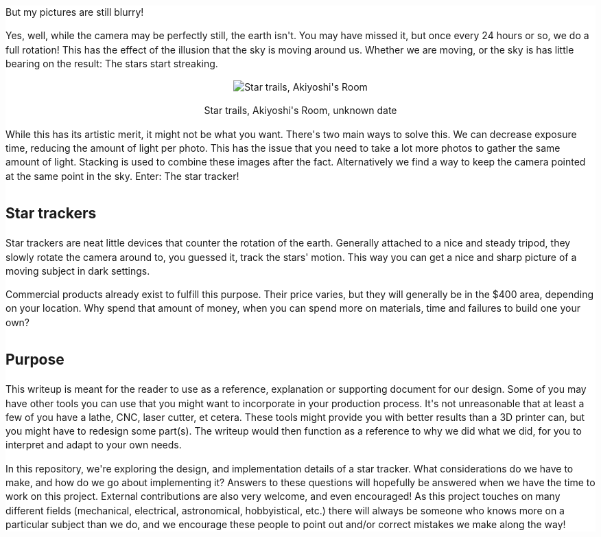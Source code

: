 But my pictures are still blurry!

Yes, well, while the camera may be perfectly still, the earth isn't.
You may have missed it, but once every 24 hours or so, we do a full rotation!
This has the effect of the illusion that the sky is moving around us.
Whether we are moving, or the sky is has little bearing on the result: The stars start streaking.

<div style="text-align:center">
<img src="https://upload.wikimedia.org/wikipedia/commons/6/6c/%E6%98%9F%E3%81%AE%E8%BB%8C%E8%B7%A1%E5%8D%81%E6%B4%A5%E5%B7%9D%E3%83%BB%E4%B8%8A%E6%B9%AF%E3%81%AB%E3%81%A6Img042.jpg" width=400 alt="Star trails, Akiyoshi's Room">
<p>Star trails, Akiyoshi's Room, unknown date</p>
</div>

While this has its artistic merit, it might not be what you want.
There's two main ways to solve this. We can decrease exposure time, reducing the amount of light per photo.
This has the issue that you need to take a lot more photos to gather the same amount of light.
Stacking is used to combine these images after the fact.
Alternatively we find a way to keep the camera pointed at the same point in the sky. Enter: The star tracker!

## Star trackers

Star trackers are neat little devices that counter the rotation of the earth.
Generally attached to a nice and steady tripod, they slowly rotate the camera around to, you guessed it, track the stars' motion.
This way you can get a nice and sharp picture of a moving subject in dark settings.

Commercial products already exist to fulfill this purpose.
Their price varies, but they will generally be in the $400 area, depending on your location.
Why spend that amount of money, when you can spend more on materials, time and failures to build one your own?

## Purpose

This writeup is meant for the reader to use as a reference, explanation or supporting document for our design.
Some of you may have other tools you can use that you might want to incorporate in your production process.
It's not unreasonable that at least a few of you have a lathe, CNC, laser cutter, et cetera.
These tools might provide you with better results than a 3D printer can, but you might have to redesign some part(s).
The writeup would then function as a reference to why we did what we did, for you to interpret and adapt to your own needs.

In this repository, we're exploring the design, and implementation details of a star tracker.
What considerations do we have to make, and how do we go about implementing it?
Answers to these questions will hopefully be answered when we have the time to work on this project.
External contributions are also very welcome, and even encouraged!
As this project touches on many different fields (mechanical, electrical, astronomical, hobbyistical, etc.) there will always be someone who knows more on a particular subject than we do, and we encourage these people to point out and/or correct mistakes we make along the way!
